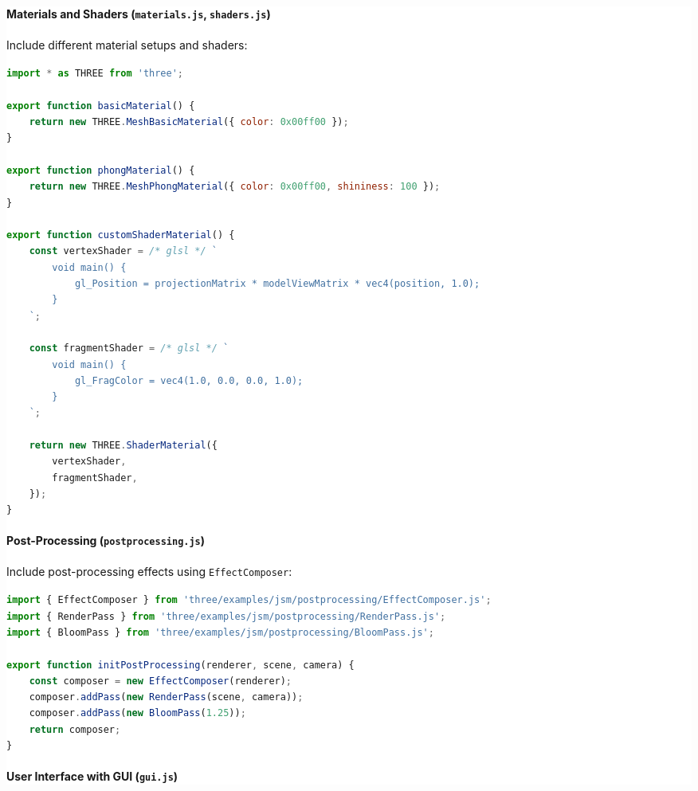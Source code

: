 #### **Materials and Shaders (`materials.js`, `shaders.js`)**

Include different material setups and shaders:

```javascript
import * as THREE from 'three';

export function basicMaterial() {
    return new THREE.MeshBasicMaterial({ color: 0x00ff00 });
}

export function phongMaterial() {
    return new THREE.MeshPhongMaterial({ color: 0x00ff00, shininess: 100 });
}

export function customShaderMaterial() {
    const vertexShader = /* glsl */ `
        void main() {
            gl_Position = projectionMatrix * modelViewMatrix * vec4(position, 1.0);
        }
    `;

    const fragmentShader = /* glsl */ `
        void main() {
            gl_FragColor = vec4(1.0, 0.0, 0.0, 1.0);
        }
    `;

    return new THREE.ShaderMaterial({
        vertexShader,
        fragmentShader,
    });
}
```

#### **Post-Processing (`postprocessing.js`)**

Include post-processing effects using `EffectComposer`:

```javascript
import { EffectComposer } from 'three/examples/jsm/postprocessing/EffectComposer.js';
import { RenderPass } from 'three/examples/jsm/postprocessing/RenderPass.js';
import { BloomPass } from 'three/examples/jsm/postprocessing/BloomPass.js';

export function initPostProcessing(renderer, scene, camera) {
    const composer = new EffectComposer(renderer);
    composer.addPass(new RenderPass(scene, camera));
    composer.addPass(new BloomPass(1.25));
    return composer;
}
```

#### **User Interface with GUI (`gui.js`)**

